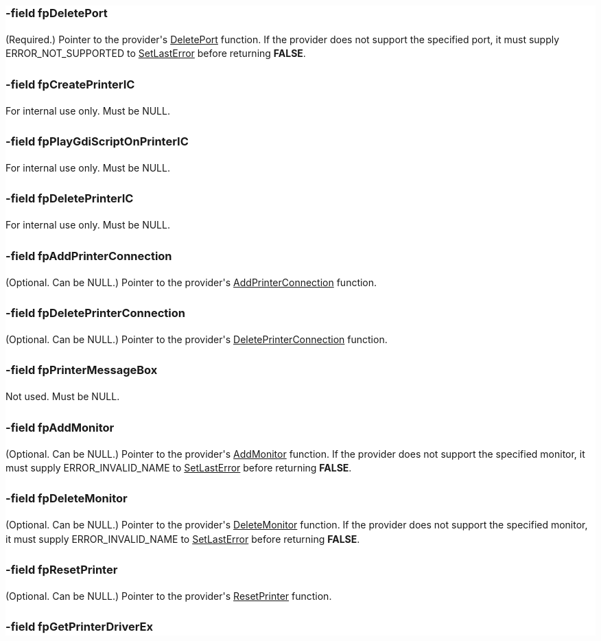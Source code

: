 ### -field fpDeletePort

(Required.) Pointer to the provider's [DeletePort](https://docs.microsoft.com/en-us/windows/desktop/printdocs/deleteport) function. If the provider does not support the specified port, it must supply ERROR_NOT_SUPPORTED to [SetLastError](https://docs.microsoft.com/windows/desktop/api/errhandlingapi/nf-errhandlingapi-setlasterror) before returning **FALSE**.

### -field fpCreatePrinterIC

For internal use only. Must be NULL.

### -field fpPlayGdiScriptOnPrinterIC

For internal use only. Must be NULL.

### -field fpDeletePrinterIC

For internal use only. Must be NULL.

### -field fpAddPrinterConnection

(Optional. Can be NULL.) Pointer to the provider's [AddPrinterConnection](https://docs.microsoft.com/en-us/windows/desktop/printdocs/addprinterconnection) function.

### -field fpDeletePrinterConnection

(Optional. Can be NULL.) Pointer to the provider's [DeletePrinterConnection](https://docs.microsoft.com/en-us/windows/desktop/printdocs/deleteprinterconnection) function.

### -field fpPrinterMessageBox

Not used. Must be NULL.

### -field fpAddMonitor

(Optional. Can be NULL.) Pointer to the provider's [AddMonitor](https://docs.microsoft.com/en-us/windows/desktop/printdocs/addmonitor) function. If the provider does not support the specified monitor, it must supply ERROR_INVALID_NAME to [SetLastError](https://docs.microsoft.com/windows/desktop/api/errhandlingapi/nf-errhandlingapi-setlasterror) before returning **FALSE**.

### -field fpDeleteMonitor

(Optional. Can be NULL.) Pointer to the provider's [DeleteMonitor](https://docs.microsoft.com/en-us/windows/desktop/printdocs/addmonitor) function. If the provider does not support the specified monitor, it must supply ERROR_INVALID_NAME to [SetLastError](https://docs.microsoft.com/windows/desktop/api/errhandlingapi/nf-errhandlingapi-setlasterror) before returning **FALSE**.

### -field fpResetPrinter

(Optional. Can be NULL.) Pointer to the provider's [ResetPrinter](https://docs.microsoft.com/en-us/windows/desktop/printdocs/resetprinter) function.

### -field fpGetPrinterDriverEx
